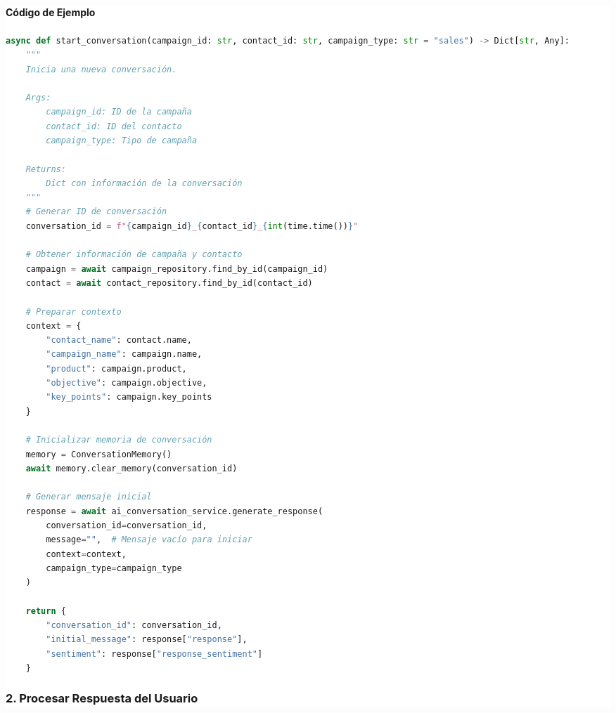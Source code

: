 #### Código de Ejemplo

```python
async def start_conversation(campaign_id: str, contact_id: str, campaign_type: str = "sales") -> Dict[str, Any]:
    """
    Inicia una nueva conversación.
    
    Args:
        campaign_id: ID de la campaña
        contact_id: ID del contacto
        campaign_type: Tipo de campaña
        
    Returns:
        Dict con información de la conversación
    """
    # Generar ID de conversación
    conversation_id = f"{campaign_id}_{contact_id}_{int(time.time())}"
    
    # Obtener información de campaña y contacto
    campaign = await campaign_repository.find_by_id(campaign_id)
    contact = await contact_repository.find_by_id(contact_id)
    
    # Preparar contexto
    context = {
        "contact_name": contact.name,
        "campaign_name": campaign.name,
        "product": campaign.product,
        "objective": campaign.objective,
        "key_points": campaign.key_points
    }
    
    # Inicializar memoria de conversación
    memory = ConversationMemory()
    await memory.clear_memory(conversation_id)
    
    # Generar mensaje inicial
    response = await ai_conversation_service.generate_response(
        conversation_id=conversation_id,
        message="",  # Mensaje vacío para iniciar
        context=context,
        campaign_type=campaign_type
    )
    
    return {
        "conversation_id": conversation_id,
        "initial_message": response["response"],
        "sentiment": response["response_sentiment"]
    }
```

### 2. Procesar Respuesta del Usuario
